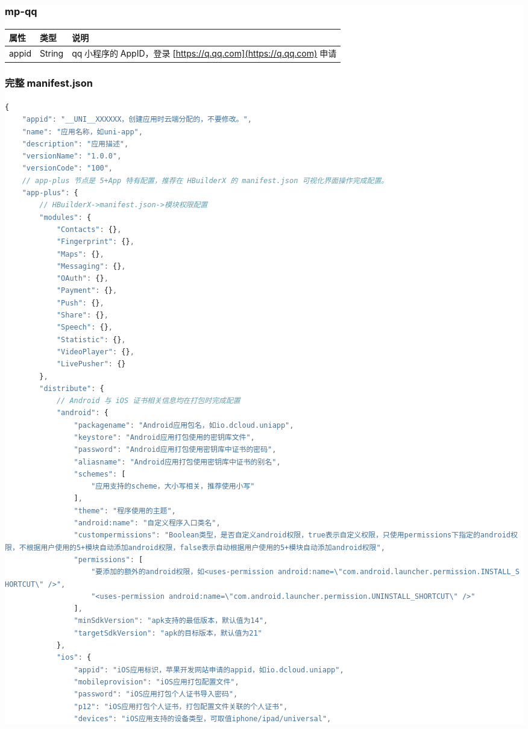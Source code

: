 ### mp-qq

|属性|类型|说明|
|:-|:-|:-|
|appid|String|qq 小程序的 AppID，登录 [https://q.qq.com](https://q.qq.com) 申请|


### 完整 manifest.json

```javascript
{
	"appid": "__UNI__XXXXXX，创建应用时云端分配的，不要修改。",
	"name": "应用名称，如uni-app",
	"description": "应用描述",
	"versionName": "1.0.0",
	"versionCode": "100",
	// app-plus 节点是 5+App 特有配置，推荐在 HBuilderX 的 manifest.json 可视化界面操作完成配置。
	"app-plus": {
		// HBuilderX->manifest.json->模块权限配置
		"modules": {
			"Contacts": {},
			"Fingerprint": {},
			"Maps": {},
			"Messaging": {},
			"OAuth": {},
			"Payment": {},
			"Push": {},
			"Share": {},
			"Speech": {},
			"Statistic": {},
			"VideoPlayer": {},
			"LivePusher": {}
		},
		"distribute": {
			// Android 与 iOS 证书相关信息均在打包时完成配置
			"android": {
				"packagename": "Android应用包名，如io.dcloud.uniapp",
				"keystore": "Android应用打包使用的密钥库文件",
				"password": "Android应用打包使用密钥库中证书的密码",
				"aliasname": "Android应用打包使用密钥库中证书的别名",
				"schemes": [
					"应用支持的scheme，大小写相关，推荐使用小写"
				],
				"theme": "程序使用的主题",
				"android:name": "自定义程序入口类名",
				"custompermissions": "Boolean类型，是否自定义android权限，true表示自定义权限，只使用permissions下指定的android权限，不根据用户使用的5+模块自动添加android权限，false表示自动根据用户使用的5+模块自动添加android权限",
				"permissions": [
					"要添加的额外的android权限，如<uses-permission android:name=\"com.android.launcher.permission.INSTALL_SHORTCUT\" />",
					"<uses-permission android:name=\"com.android.launcher.permission.UNINSTALL_SHORTCUT\" />"
				],
				"minSdkVersion": "apk支持的最低版本，默认值为14",
				"targetSdkVersion": "apk的目标版本，默认值为21"
			},
			"ios": {
				"appid": "iOS应用标识，苹果开发网站申请的appid，如io.dcloud.uniapp",
				"mobileprovision": "iOS应用打包配置文件",
				"password": "iOS应用打包个人证书导入密码",
				"p12": "iOS应用打包个人证书，打包配置文件关联的个人证书",
				"devices": "iOS应用支持的设备类型，可取值iphone/ipad/universal",
```